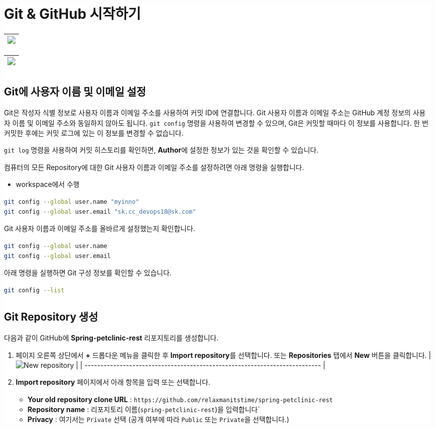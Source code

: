 # Git & GitHub 시작하기


| <img src="images/git_basic_description.png" /> |
| - |

| <img src="images/git_basic_term.png" /> |
| - |

## Git에 사용자 이름 및 이메일 설정

Git은 작성자 식별 정보로 사용자 이름과 이메일 주소를 사용하여 커밋 ID에 연결합니다. Git 사용자 이름과 이메일 주소는 GitHub 계정 정보의 사용자 이름 및 이메일 주소와 동일하지 않아도 됩니다.
`git config` 명령을 사용하여 변경할 수 있으며, Git은 커밋할 때마다 이 정보를 사용합니다.
한 번 커밋한 후에는 커밋 로그에 있는 이 정보를 변경할 수 없습니다.

`git log` 명령을 사용하여 커밋 히스토리를 확인하면, **Author**에 설정한 정보가 있는 것을 확인할 수 있습니다.

컴퓨터의 모든 Repository에 대한 Git 사용자 이름과 이메일 주소를 설정하려면 아래 명령을 실행합니다.
- workspace에서 수행
```bash
git config --global user.name "myinno"
git config --global user.email "sk.cc_devops18@sk.com"
```


Git 사용자 이름과 이메일 주소를 올바르게 설정했는지 확인합니다.

```bash
git config --global user.name
git config --global user.email

```

아래 명령을 실행하면 Git 구성 정보를 확인할 수 있습니다.

```bash
git config --list
```

## Git Repository 생성

다음과 같이 GitHub에 **Spring-petclinic-rest** 리포지토리를 생성합니다.

1. 페이지 오른쪽 상단에서 **+** 드롭다운 메뉴을 클릭한 후 **Import repository**를 선택합니다.
    또는 **Repositories** 탭에서 **New** 버튼을 클릭합니다.
    | ![New repository](images/github-import-repository.png "Import repository") |
    | -------------------------------------------------------------------------- |

2. **Import repository** 페이지에서 아래 항목을 입력 또는 선택합니다.
    * **Your old repository clone URL** : `https://github.com/relaxmanitstime/spring-petclinic-rest`
    * **Repository name** : 리포지토리 이름(`spring-petclinic-rest`)을 입력합니다`
    * **Privacy** : 여기서는 `Private` 선택 (공개 여부에 따라 `Public` 또는 `Private`을 선택합니다.)
    <!-- ![Create a new repository](images/create_new_repository.png "Create a new repository") -->
